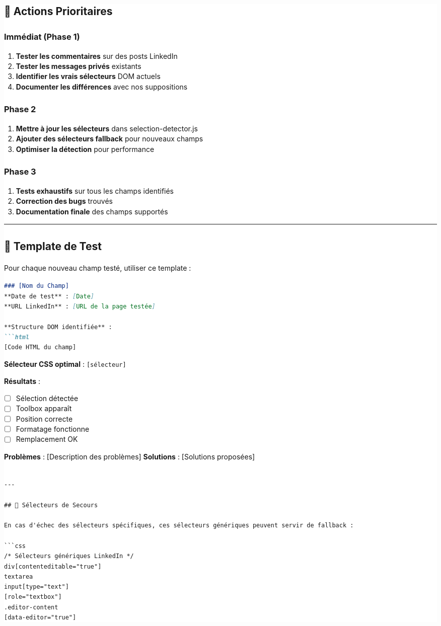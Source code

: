 
## 🎯 Actions Prioritaires

### Immédiat (Phase 1)
1. **Tester les commentaires** sur des posts LinkedIn
2. **Tester les messages privés** existants  
3. **Identifier les vrais sélecteurs** DOM actuels
4. **Documenter les différences** avec nos suppositions

### Phase 2
1. **Mettre à jour les sélecteurs** dans selection-detector.js
2. **Ajouter des sélecteurs fallback** pour nouveaux champs
3. **Optimiser la détection** pour performance

### Phase 3
1. **Tests exhaustifs** sur tous les champs identifiés
2. **Correction des bugs** trouvés
3. **Documentation finale** des champs supportés

---

## 📝 Template de Test

Pour chaque nouveau champ testé, utiliser ce template :

```markdown
### [Nom du Champ]
**Date de test** : [Date]
**URL LinkedIn** : [URL de la page testée]

**Structure DOM identifiée** :
```html
[Code HTML du champ]
```

**Sélecteur CSS optimal** : `[sélecteur]`

**Résultats** :
- [ ] Sélection détectée
- [ ] Toolbox apparaît
- [ ] Position correcte
- [ ] Formatage fonctionne
- [ ] Remplacement OK

**Problèmes** : [Description des problèmes]
**Solutions** : [Solutions proposées]
```

---

## 🔧 Sélecteurs de Secours

En cas d'échec des sélecteurs spécifiques, ces sélecteurs génériques peuvent servir de fallback :

```css
/* Sélecteurs génériques LinkedIn */
div[contenteditable="true"]
textarea
input[type="text"]
[role="textbox"]
.editor-content
[data-editor="true"]
```